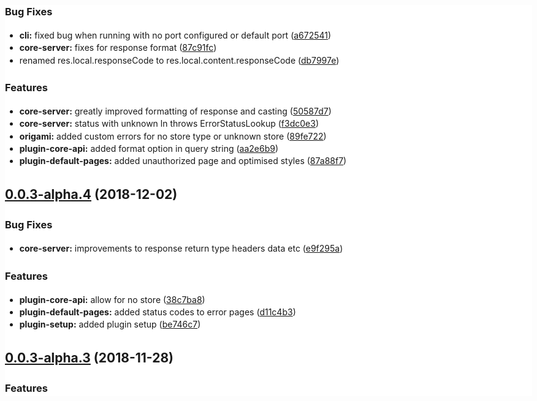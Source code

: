 
### Bug Fixes

* **cli:** fixed bug when running with no port configured or default port ([a672541](https://github.com/origami-cms/cms/commit/a672541))
* **core-server:** fixes for response format ([87c91fc](https://github.com/origami-cms/cms/commit/87c91fc))
* renamed res.local.responseCode to res.local.content.responseCode ([db7997e](https://github.com/origami-cms/cms/commit/db7997e))


### Features

* **core-server:** greatly improved formatting of response and casting ([50587d7](https://github.com/origami-cms/cms/commit/50587d7))
* **core-server:** status with unknown ln throws ErrorStatusLookup ([f3dc0e3](https://github.com/origami-cms/cms/commit/f3dc0e3))
* **origami:** added custom errors for no store type or unknown store ([89fe722](https://github.com/origami-cms/cms/commit/89fe722))
* **plugin-core-api:** added format option in query string ([aa2e6b9](https://github.com/origami-cms/cms/commit/aa2e6b9))
* **plugin-default-pages:** added unauthorized page and optimised styles ([87a88f7](https://github.com/origami-cms/cms/commit/87a88f7))





## [0.0.3-alpha.4](https://github.com/origami-cms/cms/compare/v0.0.3-alpha.3...v0.0.3-alpha.4) (2018-12-02)


### Bug Fixes

* **core-server:** improvements to response return type headers data etc ([e9f295a](https://github.com/origami-cms/cms/commit/e9f295a))


### Features

* **plugin-core-api:** allow for no store ([38c7ba8](https://github.com/origami-cms/cms/commit/38c7ba8))
* **plugin-default-pages:** added status codes to error pages ([d11c4b3](https://github.com/origami-cms/cms/commit/d11c4b3))
* **plugin-setup:** added plugin setup ([be746c7](https://github.com/origami-cms/cms/commit/be746c7))





## [0.0.3-alpha.3](https://github.com/origami-cms/cms/compare/v0.0.3-alpha.2...v0.0.3-alpha.3) (2018-11-28)


### Features
